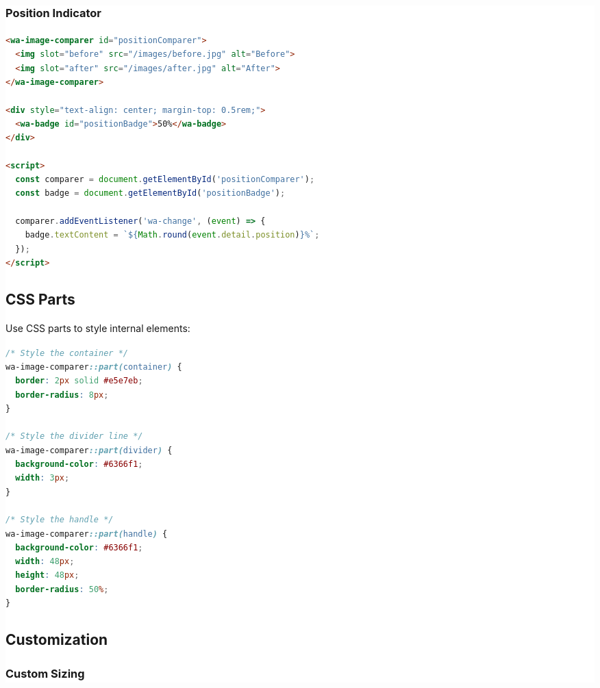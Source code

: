 ### Position Indicator

```html
<wa-image-comparer id="positionComparer">
  <img slot="before" src="/images/before.jpg" alt="Before">
  <img slot="after" src="/images/after.jpg" alt="After">
</wa-image-comparer>

<div style="text-align: center; margin-top: 0.5rem;">
  <wa-badge id="positionBadge">50%</wa-badge>
</div>

<script>
  const comparer = document.getElementById('positionComparer');
  const badge = document.getElementById('positionBadge');

  comparer.addEventListener('wa-change', (event) => {
    badge.textContent = `${Math.round(event.detail.position)}%`;
  });
</script>
```

## CSS Parts

Use CSS parts to style internal elements:

```css
/* Style the container */
wa-image-comparer::part(container) {
  border: 2px solid #e5e7eb;
  border-radius: 8px;
}

/* Style the divider line */
wa-image-comparer::part(divider) {
  background-color: #6366f1;
  width: 3px;
}

/* Style the handle */
wa-image-comparer::part(handle) {
  background-color: #6366f1;
  width: 48px;
  height: 48px;
  border-radius: 50%;
}
```

## Customization

### Custom Sizing
